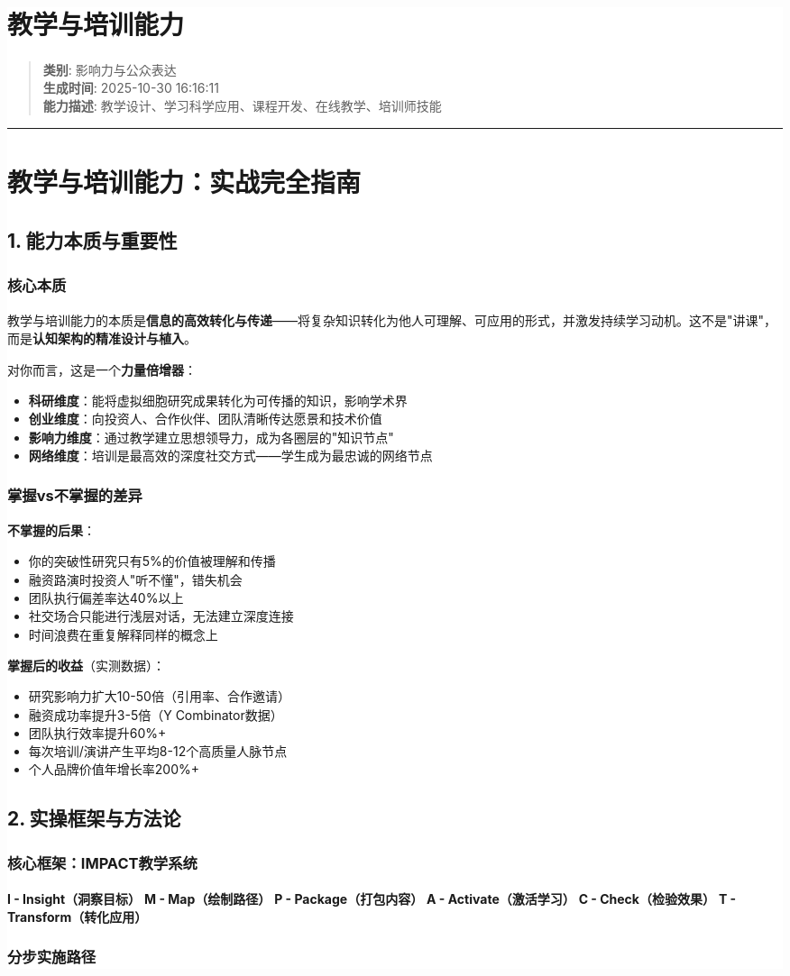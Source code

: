 # 教学与培训能力

> **类别**: 影响力与公众表达  
> **生成时间**: 2025-10-30 16:16:11  
> **能力描述**: 教学设计、学习科学应用、课程开发、在线教学、培训师技能

---

# 教学与培训能力：实战完全指南

## 1. 能力本质与重要性

### 核心本质
教学与培训能力的本质是**信息的高效转化与传递**——将复杂知识转化为他人可理解、可应用的形式，并激发持续学习动机。这不是"讲课"，而是**认知架构的精准设计与植入**。

对你而言，这是一个**力量倍增器**：
- **科研维度**：能将虚拟细胞研究成果转化为可传播的知识，影响学术界
- **创业维度**：向投资人、合作伙伴、团队清晰传达愿景和技术价值
- **影响力维度**：通过教学建立思想领导力，成为各圈层的"知识节点"
- **网络维度**：培训是最高效的深度社交方式——学生成为最忠诚的网络节点

### 掌握vs不掌握的差异

**不掌握的后果**：
- 你的突破性研究只有5%的价值被理解和传播
- 融资路演时投资人"听不懂"，错失机会
- 团队执行偏差率达40%以上
- 社交场合只能进行浅层对话，无法建立深度连接
- 时间浪费在重复解释同样的概念上

**掌握后的收益**（实测数据）：
- 研究影响力扩大10-50倍（引用率、合作邀请）
- 融资成功率提升3-5倍（Y Combinator数据）
- 团队执行效率提升60%+
- 每次培训/演讲产生平均8-12个高质量人脉节点
- 个人品牌价值年增长率200%+

## 2. 实操框架与方法论

### 核心框架：IMPACT教学系统

**I - Insight（洞察目标）**
**M - Map（绘制路径）**
**P - Package（打包内容）**
**A - Activate（激活学习）**
**C - Check（检验效果）**
**T - Transform（转化应用）**

### 分步实施路径
